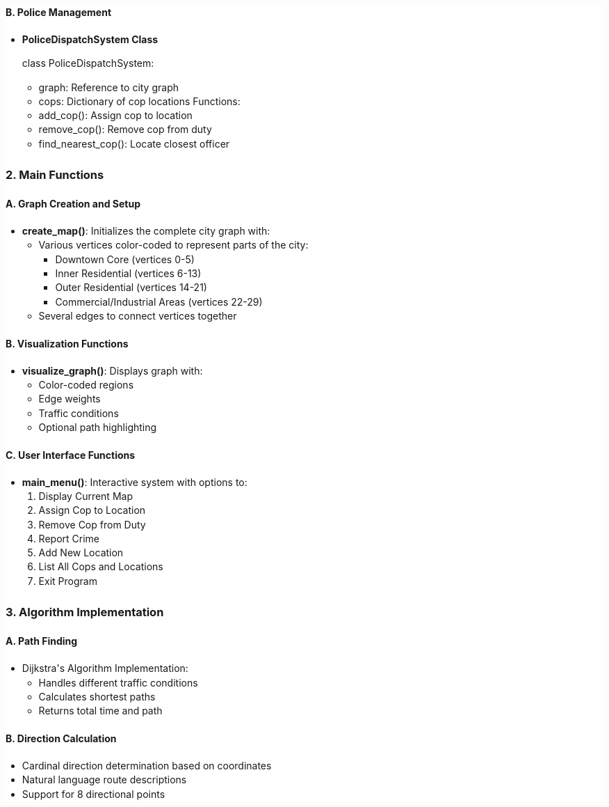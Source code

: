 
#### B. Police Management
- **PoliceDispatchSystem Class**

  class PoliceDispatchSystem:
    - graph: Reference to city graph
    - cops: Dictionary of cop locations
    Functions:
    - add_cop(): Assign cop to location
    - remove_cop(): Remove cop from duty
    - find_nearest_cop(): Locate closest officer


### 2. Main Functions

#### A. Graph Creation and Setup
- **create_map()**: Initializes the complete city graph with:
  - Various vertices color-coded to represent parts of the city:
       - Downtown Core (vertices 0-5)
       - Inner Residential (vertices 6-13)
       - Outer Residential (vertices 14-21)
       - Commercial/Industrial Areas (vertices 22-29)
  - Several edges to connect vertices together

#### B. Visualization Functions
- **visualize_graph()**: Displays graph with:
  - Color-coded regions
  - Edge weights
  - Traffic conditions
  - Optional path highlighting

#### C. User Interface Functions
- **main_menu()**: Interactive system with options to:
  1. Display Current Map
  2. Assign Cop to Location
  3. Remove Cop from Duty
  4. Report Crime
  5. Add New Location
  6. List All Cops and Locations
  7. Exit Program

### 3. Algorithm Implementation

#### A. Path Finding
- Dijkstra's Algorithm Implementation:
  - Handles different traffic conditions
  - Calculates shortest paths
  - Returns total time and path

#### B. Direction Calculation
- Cardinal direction determination based on coordinates
- Natural language route descriptions
- Support for 8 directional points
